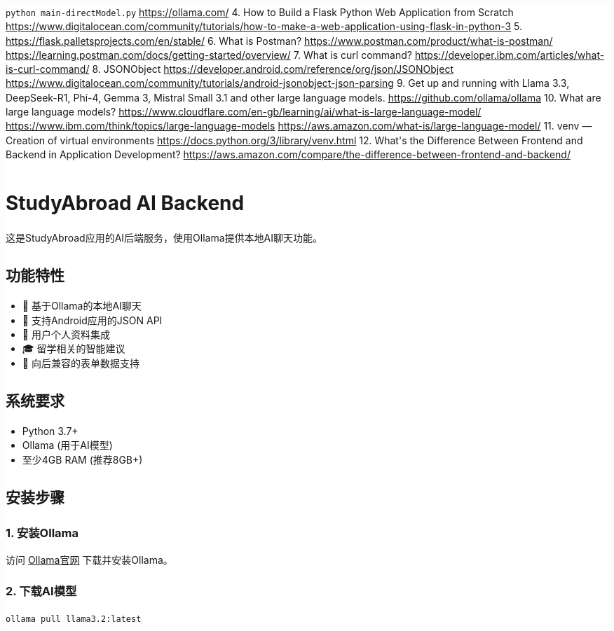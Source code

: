 ```python main-directModel.py```
https://ollama.com/
4. How to Build a Flask Python Web Application from Scratch
https://www.digitalocean.com/community/tutorials/how-to-make-a-web-application-using-flask-in-python-3
5. https://flask.palletsprojects.com/en/stable/
6. What is Postman?
https://www.postman.com/product/what-is-postman/
https://learning.postman.com/docs/getting-started/overview/
7. What is curl command? 
https://developer.ibm.com/articles/what-is-curl-command/
8. JSONObject
https://developer.android.com/reference/org/json/JSONObject
https://www.digitalocean.com/community/tutorials/android-jsonobject-json-parsing
9. Get up and running with Llama 3.3, DeepSeek-R1, Phi-4, Gemma 3, Mistral Small 3.1 and other large language models.
https://github.com/ollama/ollama
10. What are large language models?
https://www.cloudflare.com/en-gb/learning/ai/what-is-large-language-model/
https://www.ibm.com/think/topics/large-language-models
https://aws.amazon.com/what-is/large-language-model/
11. venv — Creation of virtual environments
https://docs.python.org/3/library/venv.html
12. What's the Difference Between Frontend and Backend in Application Development?
https://aws.amazon.com/compare/the-difference-between-frontend-and-backend/


# StudyAbroad AI Backend

这是StudyAbroad应用的AI后端服务，使用Ollama提供本地AI聊天功能。

## 功能特性

- 🤖 基于Ollama的本地AI聊天
- 📱 支持Android应用的JSON API
- 👤 用户个人资料集成
- 🎓 留学相关的智能建议
- 🔄 向后兼容的表单数据支持

## 系统要求

- Python 3.7+
- Ollama (用于AI模型)
- 至少4GB RAM (推荐8GB+)

## 安装步骤

### 1. 安装Ollama

访问 [Ollama官网](https://ollama.ai) 下载并安装Ollama。

### 2. 下载AI模型

```bash
ollama pull llama3.2:latest
```
